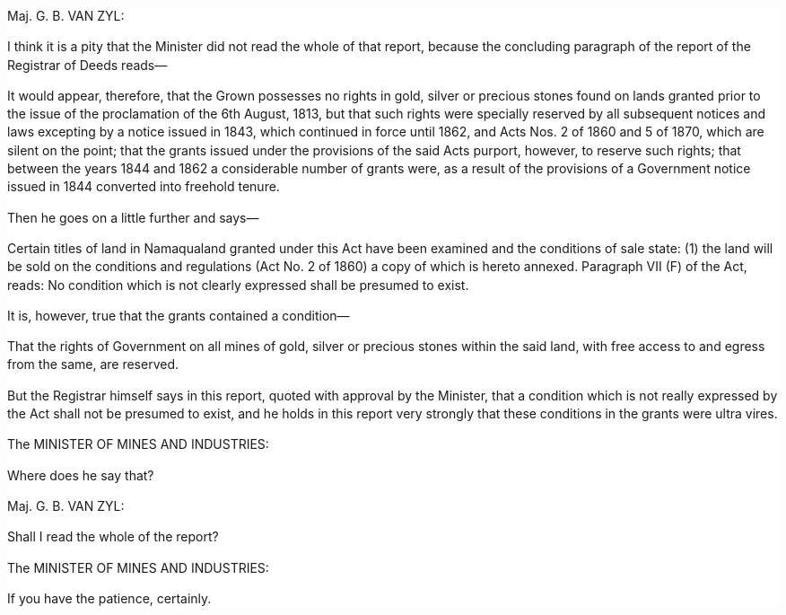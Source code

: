 </speech>

<speech by="#van_zyl">

<from>Maj. <person refersTo="hansard_za">G. B. VAN ZYL</person>:</from>

<p>I think it is a pity that the Minister did not read the whole of that report, because the concluding paragraph of the report of the Registrar of Deeds reads&#x2014;</p>

<block name="quote">It would appear, therefore, that the Grown possesses no rights in gold, silver or precious stones found on lands granted prior to the issue of the proclamation of the 6th August, 1813, but that such rights were specially reserved by all subsequent notices and laws excepting by a notice issued in 1843, which continued in force until 1862, and Acts Nos. 2 of 1860 and 5 of 1870, which are silent on the point; that the grants issued under the provisions of the said Acts purport, however, to reserve such rights; that between the years 1844 and 1862 a considerable number of grants were, as a result of the provisions of a Government notice issued in 1844 converted into freehold tenure.</block>

<p>Then he goes on a little further and says&#x2014;</p>

<block name="quote">Certain titles of land in Namaqualand granted under this Act have been examined and the conditions of sale state: (1) the land will be sold on the conditions and regulations (Act No. 2 of 1860) a copy of which is hereto annexed. Paragraph VII (F) of the Act, reads: No condition which is not clearly expressed shall be presumed to exist.</block>

<p>It is, however, true that the grants contained a condition&#x2014;</p>

<block name="quote">That the rights of Government on all mines of gold, silver or precious stones within the said land, with free access to and egress from the same, are reserved.</block>

<p>But the Registrar himself says in this report, quoted with approval by the Minister, that a condition which is not really expressed by the Act shall not be presumed to exist, and he holds in this report very strongly that these conditions in the grants were ultra vires.</p>

</speech>

<speech by="#minister_of_mines_and_industries">

<from>The <person refersTo="hansard_za">MINISTER OF MINES AND INDUSTRIES</person>:</from>

<p>Where does he say that?</p>

</speech>

<speech by="#van_zyl">

<from>Maj. <person refersTo="hansard_za">G. B. VAN ZYL</person>:</from>

<p>Shall I read the whole of the report?</p>

</speech>

<speech by="#minister_of_mines_and_industries">

<from>The <person refersTo="hansard_za">MINISTER OF MINES AND INDUSTRIES</person>:</from>

<p>If you have the patience, certainly.</p>

</speech>

<speech by="#van_zyl">
